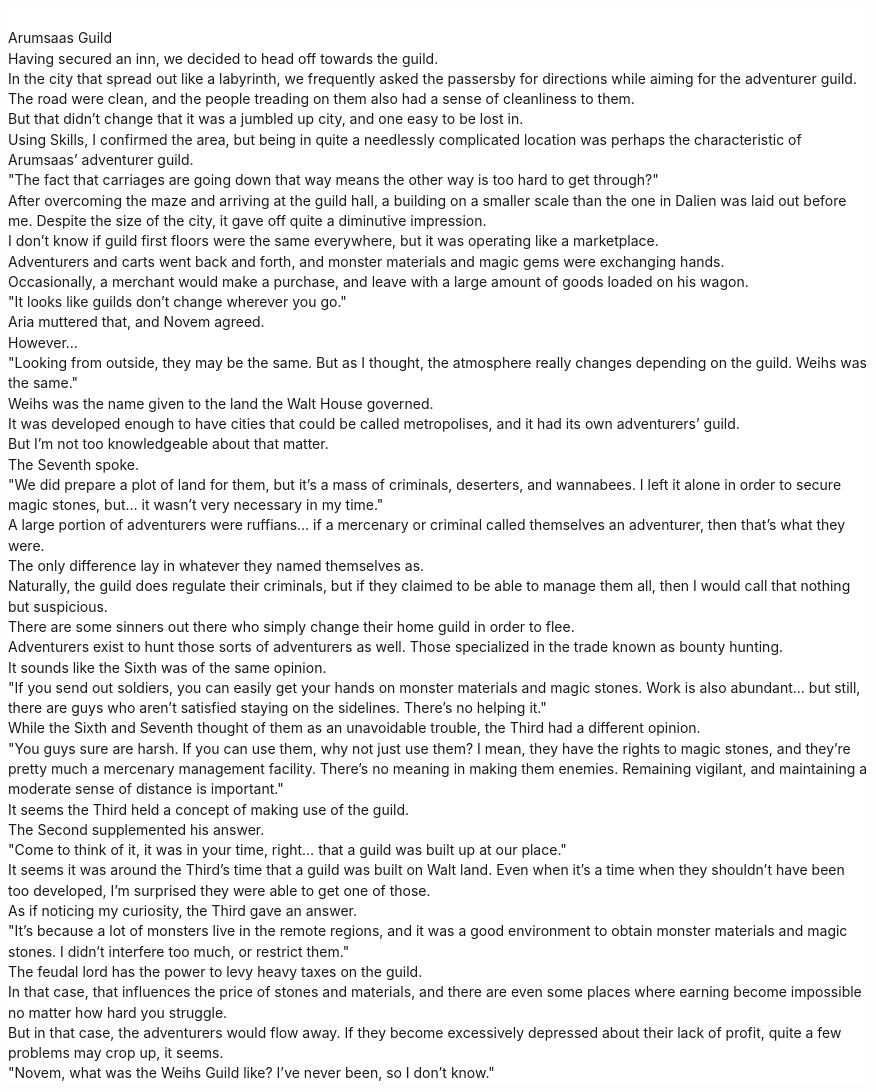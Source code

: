 <br/>
Arumsaas Guild<br/>
Having secured an inn, we decided to head off towards the guild.<br/>
In the city that spread out like a labyrinth, we frequently asked the passersby for directions while aiming for the adventurer guild.<br/>
The road were clean, and the people treading on them also had a sense of cleanliness to them.<br/>
But that didn’t change that it was a jumbled up city, and one easy to be lost in.<br/>
Using Skills, I confirmed the area, but being in quite a needlessly complicated location was perhaps the characteristic of Arumsaas’ adventurer guild.<br/>
"The fact that carriages are going down that way means the other way is too hard to get through?"<br/>
After overcoming the maze and arriving at the guild hall, a building on a smaller scale than the one in Dalien was laid out before me. Despite the size of the city, it gave off quite a diminutive impression.<br/>
I don’t know if guild first floors were the same everywhere, but it was operating like a marketplace.<br/>
Adventurers and carts went back and forth, and monster materials and magic gems were exchanging hands.<br/>
Occasionally, a merchant would make a purchase, and leave with a large amount of goods loaded on his wagon.<br/>
"It looks like guilds don’t change wherever you go."<br/>
Aria muttered that, and Novem agreed.<br/>
However…<br/>
"Looking from outside, they may be the same. But as I thought, the atmosphere really changes depending on the guild. Weihs was the same."<br/>
Weihs was the name given to the land the Walt House governed.<br/>
It was developed enough to have cities that could be called metropolises, and it had its own adventurers’ guild.<br/>
But I’m not too knowledgeable about that matter.<br/>
The Seventh spoke.<br/>
"We did prepare a plot of land for them, but it’s a mass of criminals, deserters, and wannabees. I left it alone in order to secure magic stones, but… it wasn’t very necessary in my time."<br/>
A large portion of adventurers were ruffians… if a mercenary or criminal called themselves an adventurer, then that’s what they were.<br/>
The only difference lay in whatever they named themselves as.<br/>
Naturally, the guild does regulate their criminals, but if they claimed to be able to manage them all, then I would call that nothing but suspicious.<br/>
There are some sinners out there who simply change their home guild in order to flee.<br/>
Adventurers exist to hunt those sorts of adventurers as well. Those specialized in the trade known as bounty hunting.<br/>
It sounds like the Sixth was of the same opinion.<br/>
"If you send out soldiers, you can easily get your hands on monster materials and magic stones. Work is also abundant… but still, there are guys who aren’t satisfied staying on the sidelines. There’s no helping it."<br/>
While the Sixth and Seventh thought of them as an unavoidable trouble, the Third had a different opinion.<br/>
"You guys sure are harsh. If you can use them, why not just use them? I mean, they have the rights to magic stones, and they’re pretty much a mercenary management facility. There’s no meaning in making them enemies. Remaining vigilant, and maintaining a moderate sense of distance is important."<br/>
It seems the Third held a concept of making use of the guild.<br/>
The Second supplemented his answer.<br/>
"Come to think of it, it was in your time, right… that a guild was built up at our place."<br/>
It seems it was around the Third’s time that a guild was built on Walt land. Even when it’s a time when they shouldn’t have been too developed, I’m surprised they were able to get one of those.<br/>
As if noticing my curiosity, the Third gave an answer.<br/>
"It’s because a lot of monsters live in the remote regions, and it was a good environment to obtain monster materials and magic stones. I didn’t interfere too much, or restrict them."<br/>
The feudal lord has the power to levy heavy taxes on the guild.<br/>
In that case, that influences the price of stones and materials, and there are even some places where earning become impossible no matter how hard you struggle.<br/>
But in that case, the adventurers would flow away. If they become excessively depressed about their lack of profit, quite a few problems may crop up, it seems.<br/>
"Novem, what was the Weihs Guild like? I’ve never been, so I don’t know."<br/>